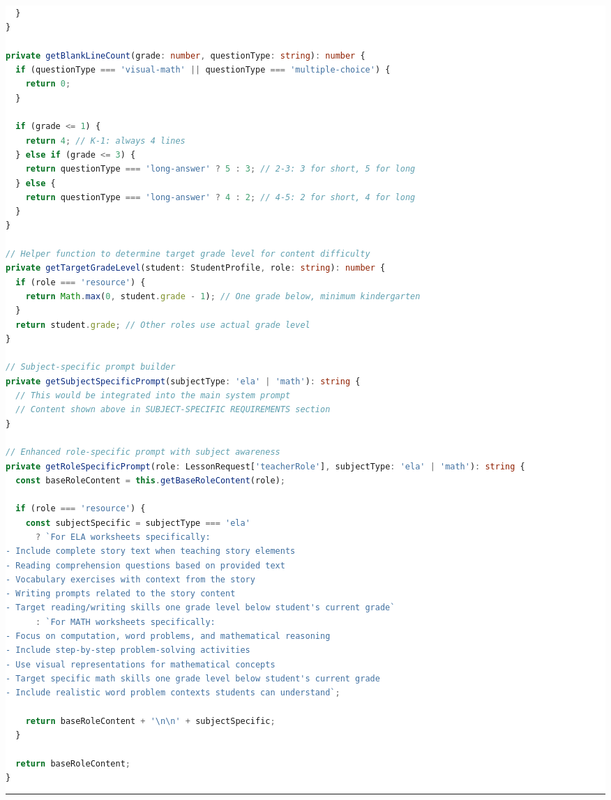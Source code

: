 ```typescript
  }
}

private getBlankLineCount(grade: number, questionType: string): number {
  if (questionType === 'visual-math' || questionType === 'multiple-choice') {
    return 0;
  }

  if (grade <= 1) {
    return 4; // K-1: always 4 lines
  } else if (grade <= 3) {
    return questionType === 'long-answer' ? 5 : 3; // 2-3: 3 for short, 5 for long
  } else {
    return questionType === 'long-answer' ? 4 : 2; // 4-5: 2 for short, 4 for long
  }
}

// Helper function to determine target grade level for content difficulty
private getTargetGradeLevel(student: StudentProfile, role: string): number {
  if (role === 'resource') {
    return Math.max(0, student.grade - 1); // One grade below, minimum kindergarten
  }
  return student.grade; // Other roles use actual grade level
}

// Subject-specific prompt builder
private getSubjectSpecificPrompt(subjectType: 'ela' | 'math'): string {
  // This would be integrated into the main system prompt
  // Content shown above in SUBJECT-SPECIFIC REQUIREMENTS section
}

// Enhanced role-specific prompt with subject awareness
private getRoleSpecificPrompt(role: LessonRequest['teacherRole'], subjectType: 'ela' | 'math'): string {
  const baseRoleContent = this.getBaseRoleContent(role);

  if (role === 'resource') {
    const subjectSpecific = subjectType === 'ela'
      ? `For ELA worksheets specifically:
- Include complete story text when teaching story elements
- Reading comprehension questions based on provided text
- Vocabulary exercises with context from the story
- Writing prompts related to the story content
- Target reading/writing skills one grade level below student's current grade`
      : `For MATH worksheets specifically:
- Focus on computation, word problems, and mathematical reasoning
- Include step-by-step problem-solving activities
- Use visual representations for mathematical concepts
- Target specific math skills one grade level below student's current grade
- Include realistic word problem contexts students can understand`;

    return baseRoleContent + '\n\n' + subjectSpecific;
  }

  return baseRoleContent;
}
```

---